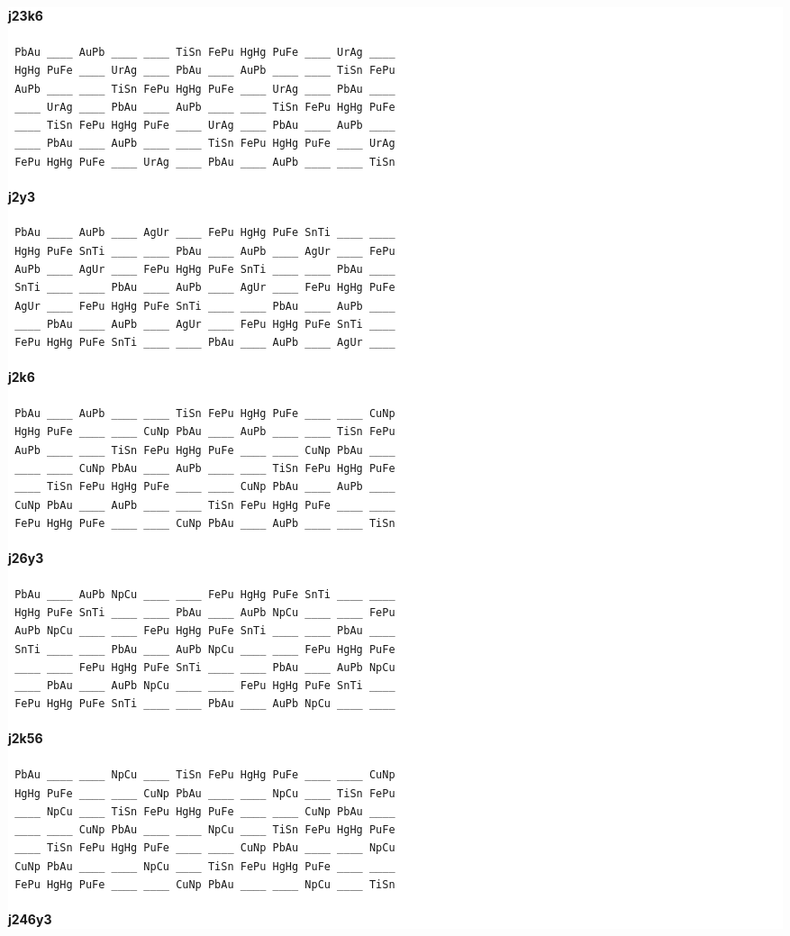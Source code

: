 #### j23k6

     PbAu ____ AuPb ____ ____ TiSn FePu HgHg PuFe ____ UrAg ____ 
     HgHg PuFe ____ UrAg ____ PbAu ____ AuPb ____ ____ TiSn FePu 
     AuPb ____ ____ TiSn FePu HgHg PuFe ____ UrAg ____ PbAu ____ 
     ____ UrAg ____ PbAu ____ AuPb ____ ____ TiSn FePu HgHg PuFe 
     ____ TiSn FePu HgHg PuFe ____ UrAg ____ PbAu ____ AuPb ____ 
     ____ PbAu ____ AuPb ____ ____ TiSn FePu HgHg PuFe ____ UrAg 
     FePu HgHg PuFe ____ UrAg ____ PbAu ____ AuPb ____ ____ TiSn 


#### j2y3

     PbAu ____ AuPb ____ AgUr ____ FePu HgHg PuFe SnTi ____ ____ 
     HgHg PuFe SnTi ____ ____ PbAu ____ AuPb ____ AgUr ____ FePu 
     AuPb ____ AgUr ____ FePu HgHg PuFe SnTi ____ ____ PbAu ____ 
     SnTi ____ ____ PbAu ____ AuPb ____ AgUr ____ FePu HgHg PuFe 
     AgUr ____ FePu HgHg PuFe SnTi ____ ____ PbAu ____ AuPb ____ 
     ____ PbAu ____ AuPb ____ AgUr ____ FePu HgHg PuFe SnTi ____ 
     FePu HgHg PuFe SnTi ____ ____ PbAu ____ AuPb ____ AgUr ____ 


#### j2k6

     PbAu ____ AuPb ____ ____ TiSn FePu HgHg PuFe ____ ____ CuNp 
     HgHg PuFe ____ ____ CuNp PbAu ____ AuPb ____ ____ TiSn FePu 
     AuPb ____ ____ TiSn FePu HgHg PuFe ____ ____ CuNp PbAu ____ 
     ____ ____ CuNp PbAu ____ AuPb ____ ____ TiSn FePu HgHg PuFe 
     ____ TiSn FePu HgHg PuFe ____ ____ CuNp PbAu ____ AuPb ____ 
     CuNp PbAu ____ AuPb ____ ____ TiSn FePu HgHg PuFe ____ ____ 
     FePu HgHg PuFe ____ ____ CuNp PbAu ____ AuPb ____ ____ TiSn 
  
  
#### j26y3

     PbAu ____ AuPb NpCu ____ ____ FePu HgHg PuFe SnTi ____ ____ 
     HgHg PuFe SnTi ____ ____ PbAu ____ AuPb NpCu ____ ____ FePu 
     AuPb NpCu ____ ____ FePu HgHg PuFe SnTi ____ ____ PbAu ____ 
     SnTi ____ ____ PbAu ____ AuPb NpCu ____ ____ FePu HgHg PuFe 
     ____ ____ FePu HgHg PuFe SnTi ____ ____ PbAu ____ AuPb NpCu 
     ____ PbAu ____ AuPb NpCu ____ ____ FePu HgHg PuFe SnTi ____ 
     FePu HgHg PuFe SnTi ____ ____ PbAu ____ AuPb NpCu ____ ____ 


#### j2k56

     PbAu ____ ____ NpCu ____ TiSn FePu HgHg PuFe ____ ____ CuNp 
     HgHg PuFe ____ ____ CuNp PbAu ____ ____ NpCu ____ TiSn FePu 
     ____ NpCu ____ TiSn FePu HgHg PuFe ____ ____ CuNp PbAu ____ 
     ____ ____ CuNp PbAu ____ ____ NpCu ____ TiSn FePu HgHg PuFe 
     ____ TiSn FePu HgHg PuFe ____ ____ CuNp PbAu ____ ____ NpCu 
     CuNp PbAu ____ ____ NpCu ____ TiSn FePu HgHg PuFe ____ ____ 
     FePu HgHg PuFe ____ ____ CuNp PbAu ____ ____ NpCu ____ TiSn 


#### j246y3
